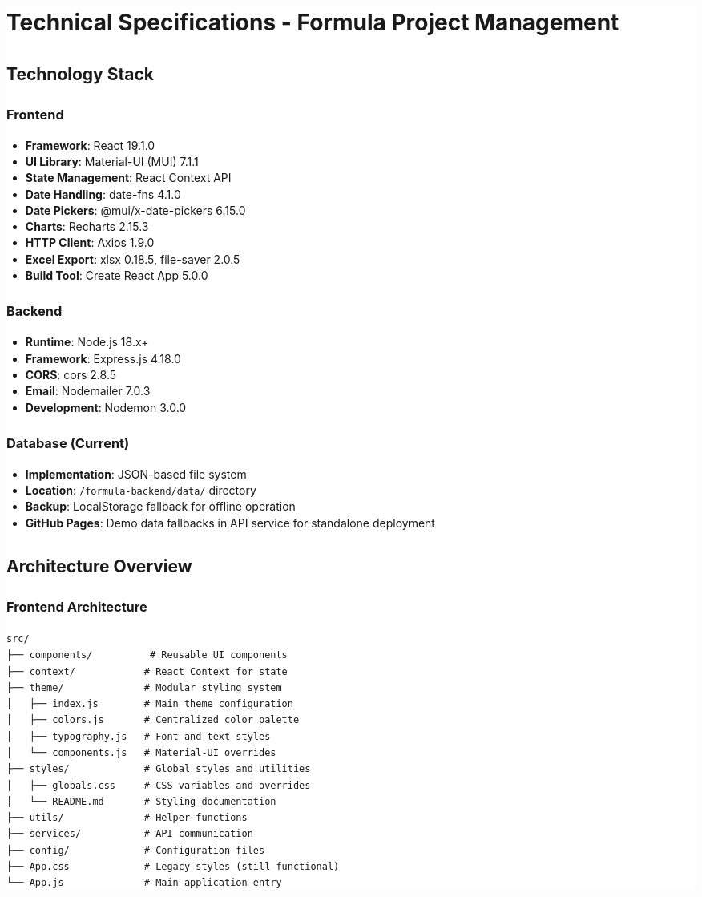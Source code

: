 # Technical Specifications - Formula Project Management

## Technology Stack

### Frontend
- **Framework**: React 19.1.0
- **UI Library**: Material-UI (MUI) 7.1.1
- **State Management**: React Context API
- **Date Handling**: date-fns 4.1.0
- **Date Pickers**: @mui/x-date-pickers 6.15.0
- **Charts**: Recharts 2.15.3
- **HTTP Client**: Axios 1.9.0
- **Excel Export**: xlsx 0.18.5, file-saver 2.0.5
- **Build Tool**: Create React App 5.0.0

### Backend
- **Runtime**: Node.js 18.x+
- **Framework**: Express.js 4.18.0
- **CORS**: cors 2.8.5
- **Email**: Nodemailer 7.0.3
- **Development**: Nodemon 3.0.0

### Database (Current)
- **Implementation**: JSON-based file system
- **Location**: `/formula-backend/data/` directory
- **Backup**: LocalStorage fallback for offline operation
- **GitHub Pages**: Demo data fallbacks in API service for standalone deployment

## Architecture Overview

### Frontend Architecture
```
src/
├── components/          # Reusable UI components
├── context/            # React Context for state
├── theme/              # Modular styling system
│   ├── index.js        # Main theme configuration
│   ├── colors.js       # Centralized color palette
│   ├── typography.js   # Font and text styles
│   └── components.js   # Material-UI overrides
├── styles/             # Global styles and utilities
│   ├── globals.css     # CSS variables and overrides
│   └── README.md       # Styling documentation
├── utils/              # Helper functions
├── services/           # API communication
├── config/             # Configuration files
├── App.css             # Legacy styles (still functional)
└── App.js              # Main application entry
```
